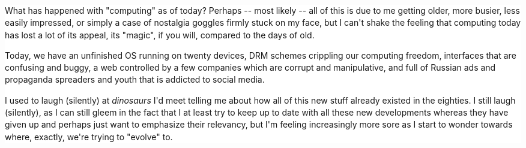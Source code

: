 What has happened with "computing" as of today? Perhaps -- most likely -- all of this is due to me getting older, more busier, less easily impressed, or simply a case of nostalgia goggles firmly stuck on my face, but I can't shake the feeling that computing today has lost a lot of its appeal, its "magic", if you will, compared to the days of old.

Today, we have an unfinished OS running on twenty devices, DRM schemes crippling our computing freedom, interfaces that are confusing and buggy, a web controlled by a few companies which are corrupt and manipulative, and full of Russian ads and propaganda spreaders and youth that is addicted to social media.

I used to laugh (silently) at *dinosaurs*  I'd meet telling me about how all of this new stuff already existed in the eighties. I still laugh (silently), as I can still gleem in the fact that I at least try to keep up to date with all these new developments whereas they have given up and perhaps just want to emphasize their relevancy, but I'm feeling increasingly more sore as I start to wonder towards where, exactly, we're trying to "evolve" to.
